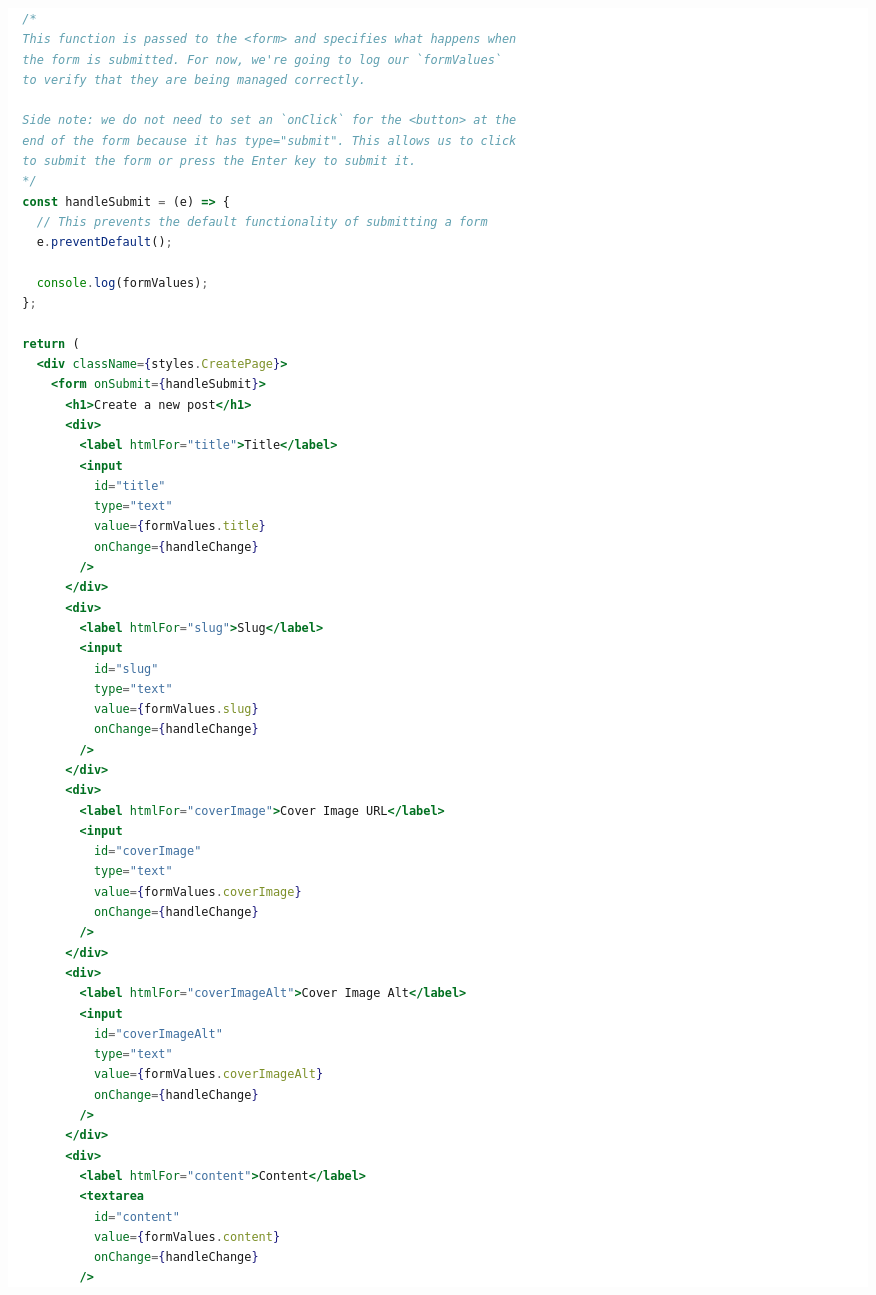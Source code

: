 ```jsx
  /*
  This function is passed to the <form> and specifies what happens when
  the form is submitted. For now, we're going to log our `formValues`
  to verify that they are being managed correctly.
  
  Side note: we do not need to set an `onClick` for the <button> at the
  end of the form because it has type="submit". This allows us to click
  to submit the form or press the Enter key to submit it.
  */
  const handleSubmit = (e) => {
    // This prevents the default functionality of submitting a form
    e.preventDefault();

    console.log(formValues);
  };

  return (
    <div className={styles.CreatePage}>
      <form onSubmit={handleSubmit}>
        <h1>Create a new post</h1>
        <div>
          <label htmlFor="title">Title</label>
          <input
            id="title"
            type="text"
            value={formValues.title}
            onChange={handleChange}
          />
        </div>
        <div>
          <label htmlFor="slug">Slug</label>
          <input
            id="slug"
            type="text"
            value={formValues.slug}
            onChange={handleChange}
          />
        </div>
        <div>
          <label htmlFor="coverImage">Cover Image URL</label>
          <input
            id="coverImage"
            type="text"
            value={formValues.coverImage}
            onChange={handleChange}
          />
        </div>
        <div>
          <label htmlFor="coverImageAlt">Cover Image Alt</label>
          <input
            id="coverImageAlt"
            type="text"
            value={formValues.coverImageAlt}
            onChange={handleChange}
          />
        </div>
        <div>
          <label htmlFor="content">Content</label>
          <textarea
            id="content"
            value={formValues.content}
            onChange={handleChange}
          />
```